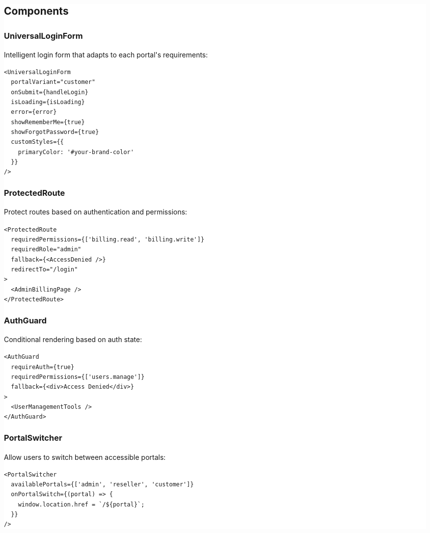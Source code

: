 ## Components

### UniversalLoginForm

Intelligent login form that adapts to each portal's requirements:

```tsx
<UniversalLoginForm
  portalVariant="customer"
  onSubmit={handleLogin}
  isLoading={isLoading}
  error={error}
  showRememberMe={true}
  showForgotPassword={true}
  customStyles={{
    primaryColor: '#your-brand-color'
  }}
/>
```

### ProtectedRoute

Protect routes based on authentication and permissions:

```tsx
<ProtectedRoute
  requiredPermissions={['billing.read', 'billing.write']}
  requiredRole="admin"
  fallback={<AccessDenied />}
  redirectTo="/login"
>
  <AdminBillingPage />
</ProtectedRoute>
```

### AuthGuard

Conditional rendering based on auth state:

```tsx
<AuthGuard
  requireAuth={true}
  requiredPermissions={['users.manage']}
  fallback={<div>Access Denied</div>}
>
  <UserManagementTools />
</AuthGuard>
```

### PortalSwitcher

Allow users to switch between accessible portals:

```tsx
<PortalSwitcher
  availablePortals={['admin', 'reseller', 'customer']}
  onPortalSwitch={(portal) => {
    window.location.href = `/${portal}`;
  }}
/>
```
